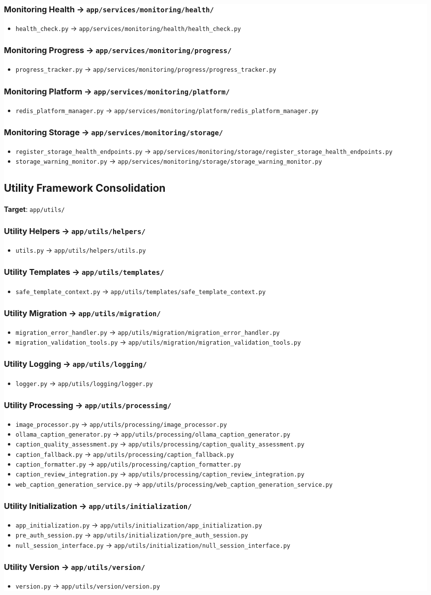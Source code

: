 ### Monitoring Health → `app/services/monitoring/health/`
- `health_check.py` → `app/services/monitoring/health/health_check.py`

### Monitoring Progress → `app/services/monitoring/progress/`
- `progress_tracker.py` → `app/services/monitoring/progress/progress_tracker.py`

### Monitoring Platform → `app/services/monitoring/platform/`
- `redis_platform_manager.py` → `app/services/monitoring/platform/redis_platform_manager.py`

### Monitoring Storage → `app/services/monitoring/storage/`
- `register_storage_health_endpoints.py` → `app/services/monitoring/storage/register_storage_health_endpoints.py`
- `storage_warning_monitor.py` → `app/services/monitoring/storage/storage_warning_monitor.py`

## Utility Framework Consolidation
**Target**: `app/utils/`

### Utility Helpers → `app/utils/helpers/`
- `utils.py` → `app/utils/helpers/utils.py`

### Utility Templates → `app/utils/templates/`
- `safe_template_context.py` → `app/utils/templates/safe_template_context.py`

### Utility Migration → `app/utils/migration/`
- `migration_error_handler.py` → `app/utils/migration/migration_error_handler.py`
- `migration_validation_tools.py` → `app/utils/migration/migration_validation_tools.py`

### Utility Logging → `app/utils/logging/`
- `logger.py` → `app/utils/logging/logger.py`

### Utility Processing → `app/utils/processing/`
- `image_processor.py` → `app/utils/processing/image_processor.py`
- `ollama_caption_generator.py` → `app/utils/processing/ollama_caption_generator.py`
- `caption_quality_assessment.py` → `app/utils/processing/caption_quality_assessment.py`
- `caption_fallback.py` → `app/utils/processing/caption_fallback.py`
- `caption_formatter.py` → `app/utils/processing/caption_formatter.py`
- `caption_review_integration.py` → `app/utils/processing/caption_review_integration.py`
- `web_caption_generation_service.py` → `app/utils/processing/web_caption_generation_service.py`

### Utility Initialization → `app/utils/initialization/`
- `app_initialization.py` → `app/utils/initialization/app_initialization.py`
- `pre_auth_session.py` → `app/utils/initialization/pre_auth_session.py`
- `null_session_interface.py` → `app/utils/initialization/null_session_interface.py`

### Utility Version → `app/utils/version/`
- `version.py` → `app/utils/version/version.py`
